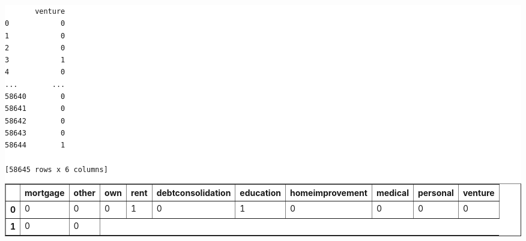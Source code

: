            venture  
    0            0  
    1            0  
    2            0  
    3            1  
    4            0  
    ...        ...  
    58640        0  
    58641        0  
    58642        0  
    58643        0  
    58644        1  
    
    [58645 rows x 6 columns]
    




<div>
<style scoped>
    .dataframe tbody tr th:only-of-type {
        vertical-align: middle;
    }

    .dataframe tbody tr th {
        vertical-align: top;
    }

    .dataframe thead th {
        text-align: right;
    }
</style>
<table border="1" class="dataframe">
  <thead>
    <tr style="text-align: right;">
      <th></th>
      <th>mortgage</th>
      <th>other</th>
      <th>own</th>
      <th>rent</th>
      <th>debtconsolidation</th>
      <th>education</th>
      <th>homeimprovement</th>
      <th>medical</th>
      <th>personal</th>
      <th>venture</th>
    </tr>
  </thead>
  <tbody>
    <tr>
      <th>0</th>
      <td>0</td>
      <td>0</td>
      <td>0</td>
      <td>1</td>
      <td>0</td>
      <td>1</td>
      <td>0</td>
      <td>0</td>
      <td>0</td>
      <td>0</td>
    </tr>
    <tr>
      <th>1</th>
      <td>0</td>
      <td>0</td>